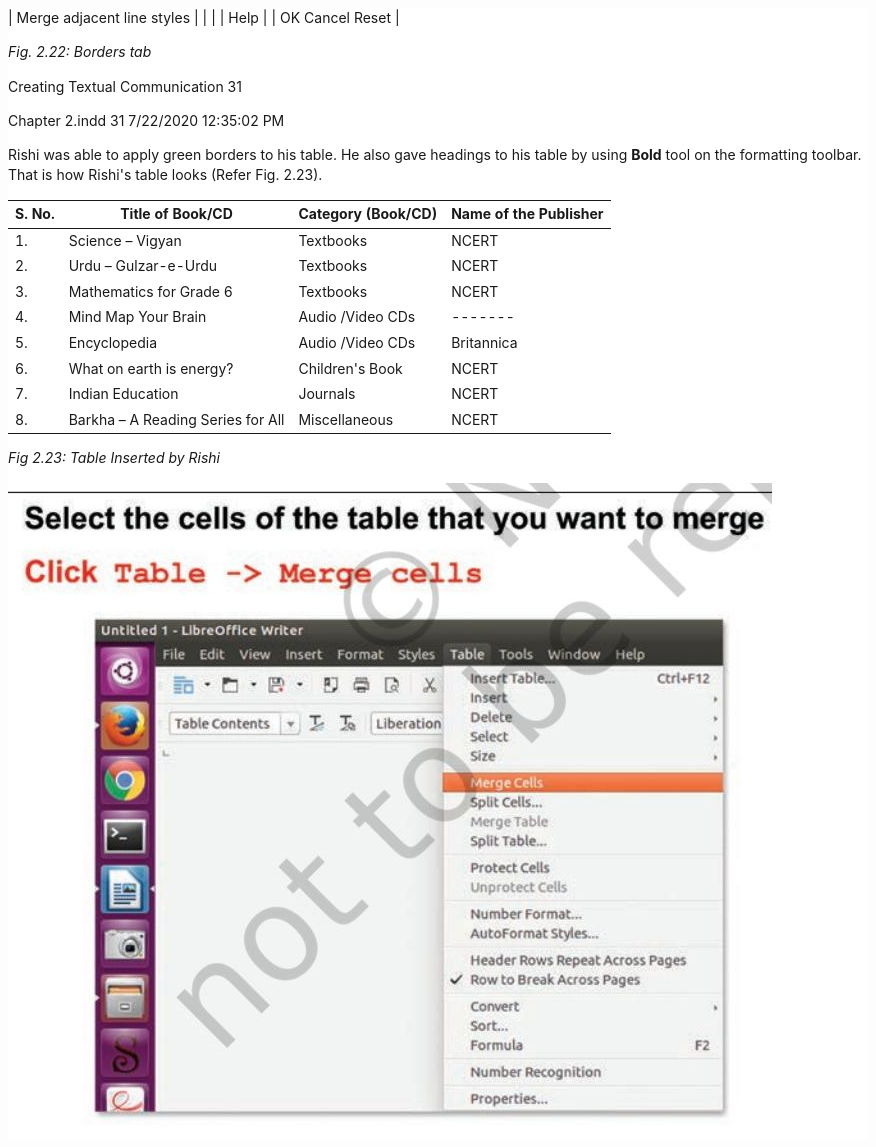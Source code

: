 | Merge adjacent line styles |  |  |
| Help |  | OK Cancel Reset |

*Fig. 2.22: Borders tab*

Creating Textual Communication 31

Chapter 2.indd 31 7/22/2020 12:35:02 PM

Rishi was able to apply green borders to his table. He also gave headings to his table by using **Bold** tool on the formatting toolbar. That is how Rishi's table looks (Refer Fig. 2.23).

| S. No. | Title of Book/CD | Category (Book/CD) | Name of the Publisher |
| --- | --- | --- | --- |
| 1. | Science – Vigyan | Textbooks | NCERT |
| 2. | Urdu – Gulzar-e-Urdu | Textbooks | NCERT |
| 3. | Mathematics for Grade 6 | Textbooks | NCERT |
| 4. | Mind Map Your Brain | Audio /Video CDs | ------- |
| 5. | Encyclopedia | Audio /Video CDs | Britannica |
| 6. | What on earth is energy? | Children's Book | NCERT |
| 7. | Indian Education | Journals | NCERT |
| 8. | Barkha – A Reading Series for All | Miscellaneous | NCERT |

*Fig 2.23: Table Inserted by Rishi*

![](_page_18_Figure_3.jpeg)
